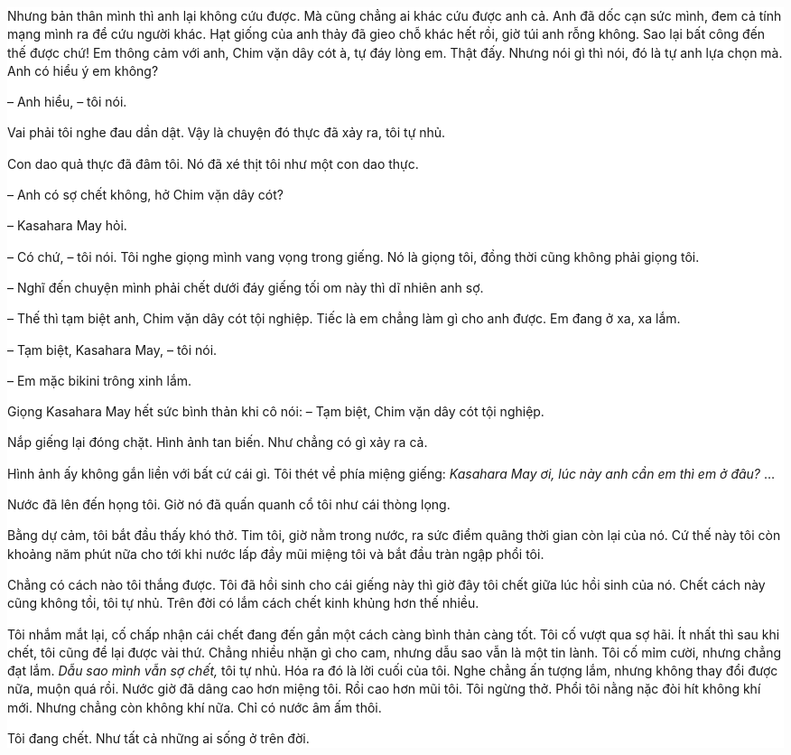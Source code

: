 Nhưng bản thân mình thì anh lại không cứu được. Mà cũng chẳng ai khác cứu được anh cả. Anh đã dốc cạn sức mình, đem cả tính mạng mình ra để cứu người khác. Hạt giống của anh thảy đã gieo chỗ khác hết rồi, giờ túi anh rỗng không. Sao lại bất công đến thế được chứ! Em thông cảm với anh, Chim vặn dây cót à, tự đáy lòng em. Thật đấy. Nhưng nói gì thì nói, đó là tự anh lựa chọn mà. Anh có hiểu ý em không?

– Anh hiểu, – tôi nói.

Vai phải tôi nghe đau dần dật. Vậy là chuyện đó thực đã xảy ra, tôi tự nhủ.

Con dao quả thực đã đâm tôi. Nó đã xé thịt tôi như một con dao thực.

– Anh có sợ chết không, hở Chim vặn dây cót?

– Kasahara May hỏi.

– Có chứ, – tôi nói. Tôi nghe giọng mình vang vọng trong giếng. Nó là giọng tôi, đồng thời cũng không phải giọng tôi.

– Nghĩ đến chuyện mình phải chết dưới đáy giếng tối om này thì dĩ nhiên anh sợ.

– Thế thì tạm biệt anh, Chim vặn dây cót tội nghiệp. Tiếc là em chẳng làm gì cho anh được. Em đang ở xa, xa lắm.

– Tạm biệt, Kasahara May, – tôi nói.

– Em mặc bikini trông xinh lắm.

Giọng Kasahara May hết sức bình thản khi cô nói: – Tạm biệt, Chim vặn dây cót tội nghiệp.

Nắp giếng lại đóng chặt. Hình ảnh tan biến. Như chẳng có gì xảy ra cả.

Hình ảnh ấy không gắn liền với bất cứ cái gì. Tôi thét về phía miệng giếng: _Kasahara May ơi, lúc này anh cần em thì em ở đâu?_ …

Nước đã lên đến họng tôi. Giờ nó đã quấn quanh cổ tôi như cái thòng lọng.

Bằng dự cảm, tôi bắt đầu thấy khó thở. Tim tôi, giờ nằm trong nước, ra sức điểm quãng thời gian còn lại của nó. Cứ thế này tôi còn khoảng năm phút nữa cho tới khi nước lấp đầy mũi miệng tôi và bắt đầu tràn ngập phổi tôi.

Chẳng có cách nào tôi thắng được. Tôi đã hồi sinh cho cái giếng này thì giờ đây tôi chết giữa lúc hồi sinh của nó. Chết cách này cũng không tồi, tôi tự nhủ. Trên đời có lắm cách chết kinh khủng hơn thế nhiều.

Tôi nhắm mắt lại, cố chấp nhận cái chết đang đến gần một cách càng bình thản càng tốt. Tôi cố vượt qua sợ hãi. Ít nhất thì sau khi chết, tôi cũng để lại được vài thứ. Chẳng nhiều nhặn gì cho cam, nhưng dẫu sao vẫn là một tin lành. Tôi cố mỉm cười, nhưng chẳng đạt lắm. _Dẫu sao mình vẫn sợ chết,_ tôi tự nhủ. Hóa ra đó là lời cuối của tôi. Nghe chẳng ấn tượng lắm, nhưng không thay đổi được nữa, muộn quá rồi. Nước giờ đã dâng cao hơn miệng tôi. Rồi cao hơn mũi tôi. Tôi ngừng thở. Phổi tôi nằng nặc đòi hít không khí mới. Nhưng chẳng còn không khí nữa. Chỉ có nước âm ấm thôi.

Tôi đang chết. Như tất cả những ai sống ở trên đời.
